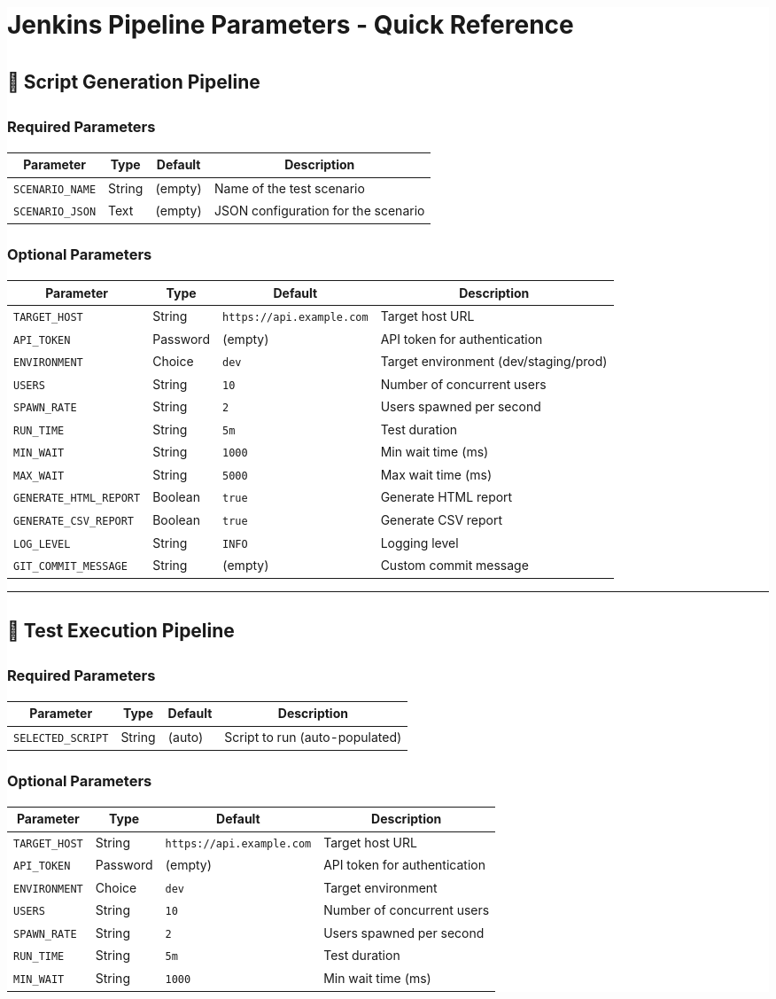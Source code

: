 # Jenkins Pipeline Parameters - Quick Reference

## 🚀 Script Generation Pipeline

### **Required Parameters**
| Parameter | Type | Default | Description |
|-----------|------|---------|-------------|
| `SCENARIO_NAME` | String | (empty) | Name of the test scenario |
| `SCENARIO_JSON` | Text | (empty) | JSON configuration for the scenario |

### **Optional Parameters**
| Parameter | Type | Default | Description |
|-----------|------|---------|-------------|
| `TARGET_HOST` | String | `https://api.example.com` | Target host URL |
| `API_TOKEN` | Password | (empty) | API token for authentication |
| `ENVIRONMENT` | Choice | `dev` | Target environment (dev/staging/prod) |
| `USERS` | String | `10` | Number of concurrent users |
| `SPAWN_RATE` | String | `2` | Users spawned per second |
| `RUN_TIME` | String | `5m` | Test duration |
| `MIN_WAIT` | String | `1000` | Min wait time (ms) |
| `MAX_WAIT` | String | `5000` | Max wait time (ms) |
| `GENERATE_HTML_REPORT` | Boolean | `true` | Generate HTML report |
| `GENERATE_CSV_REPORT` | Boolean | `true` | Generate CSV report |
| `LOG_LEVEL` | String | `INFO` | Logging level |
| `GIT_COMMIT_MESSAGE` | String | (empty) | Custom commit message |

---

## 🎯 Test Execution Pipeline

### **Required Parameters**
| Parameter | Type | Default | Description |
|-----------|------|---------|-------------|
| `SELECTED_SCRIPT` | String | (auto) | Script to run (auto-populated) |

### **Optional Parameters**
| Parameter | Type | Default | Description |
|-----------|------|---------|-------------|
| `TARGET_HOST` | String | `https://api.example.com` | Target host URL |
| `API_TOKEN` | Password | (empty) | API token for authentication |
| `ENVIRONMENT` | Choice | `dev` | Target environment |
| `USERS` | String | `10` | Number of concurrent users |
| `SPAWN_RATE` | String | `2` | Users spawned per second |
| `RUN_TIME` | String | `5m` | Test duration |
| `MIN_WAIT` | String | `1000` | Min wait time (ms) |